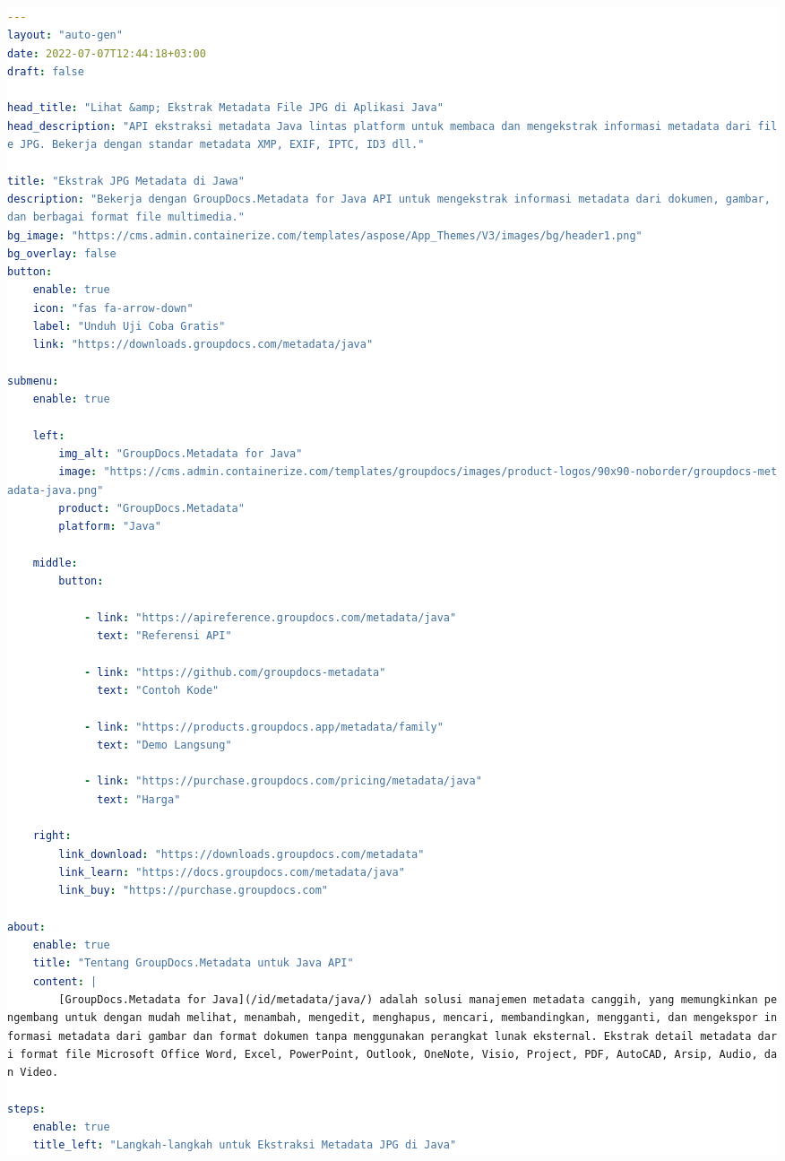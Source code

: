 ```yaml
---
layout: "auto-gen"
date: 2022-07-07T12:44:18+03:00
draft: false

head_title: "Lihat &amp; Ekstrak Metadata File JPG di Aplikasi Java"
head_description: "API ekstraksi metadata Java lintas platform untuk membaca dan mengekstrak informasi metadata dari file JPG. Bekerja dengan standar metadata XMP, EXIF, IPTC, ID3 dll."

title: "Ekstrak JPG Metadata di Jawa"
description: "Bekerja dengan GroupDocs.Metadata for Java API untuk mengekstrak informasi metadata dari dokumen, gambar, dan berbagai format file multimedia."
bg_image: "https://cms.admin.containerize.com/templates/aspose/App_Themes/V3/images/bg/header1.png"
bg_overlay: false
button:
    enable: true
    icon: "fas fa-arrow-down"
    label: "Unduh Uji Coba Gratis"
    link: "https://downloads.groupdocs.com/metadata/java"

submenu:
    enable: true

    left:
        img_alt: "GroupDocs.Metadata for Java"
        image: "https://cms.admin.containerize.com/templates/groupdocs/images/product-logos/90x90-noborder/groupdocs-metadata-java.png"
        product: "GroupDocs.Metadata"
        platform: "Java"

    middle:
        button:

            - link: "https://apireference.groupdocs.com/metadata/java"
              text: "Referensi API"

            - link: "https://github.com/groupdocs-metadata"
              text: "Contoh Kode"

            - link: "https://products.groupdocs.app/metadata/family"
              text: "Demo Langsung"

            - link: "https://purchase.groupdocs.com/pricing/metadata/java"
              text: "Harga"

    right:
        link_download: "https://downloads.groupdocs.com/metadata"
        link_learn: "https://docs.groupdocs.com/metadata/java"
        link_buy: "https://purchase.groupdocs.com"

about:
    enable: true
    title: "Tentang GroupDocs.Metadata untuk Java API"
    content: |
        [GroupDocs.Metadata for Java](/id/metadata/java/) adalah solusi manajemen metadata canggih, yang memungkinkan pengembang untuk dengan mudah melihat, menambah, mengedit, menghapus, mencari, membandingkan, mengganti, dan mengekspor informasi metadata dari gambar dan format dokumen tanpa menggunakan perangkat lunak eksternal. Ekstrak detail metadata dari format file Microsoft Office Word, Excel, PowerPoint, Outlook, OneNote, Visio, Project, PDF, AutoCAD, Arsip, Audio, dan Video.

steps:
    enable: true
    title_left: "Langkah-langkah untuk Ekstraksi Metadata JPG di Java"
```